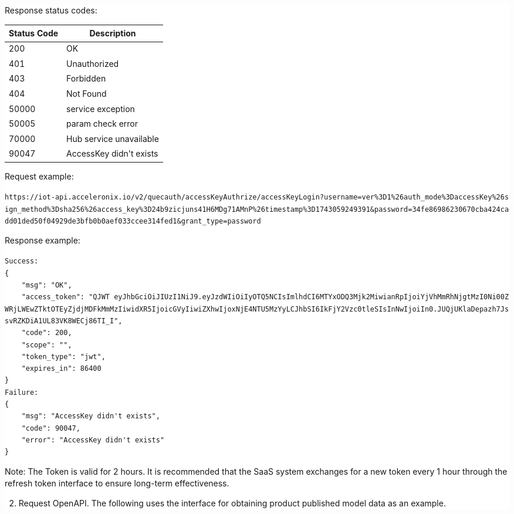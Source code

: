 Response status codes:

| **Status Code** | **Description**          |
| ---------- | ----------------------- |
| 200        | OK                      |
| 401        | Unauthorized            |
| 403        | Forbidden               |
| 404        | Not Found               |
| 50000      | service exception       |
| 50005      | param check error       |
| 70000      | Hub service unavailable |
| 90047      | AccessKey didn't exists |

Request example:

```Plain
https://iot-api.acceleronix.io/v2/quecauth/accessKeyAuthrize/accessKeyLogin?username=ver%3D1%26auth_mode%3DaccessKey%26sign_method%3Dsha256%26access_key%3D24b9zicjuns41H6MDg71AMnP%26timestamp%3D1743059249391&password=34fe86986230670cba424cadd01ded50f04929de3bfb0b0aef033ccee314fed1&grant_type=password
```

Response example:

```Plain
Success:
{  
    "msg": "OK",
    "access_token": "QJWT eyJhbGciOiJIUzI1NiJ9.eyJzdWIiOiIyOTQ5NCIsImlhdCI6MTYxODQ3Mjk2MiwianRpIjoiYjVhMmRhNjgtMzI0Ni00ZWRjLWEwZTktOTEyZjdjMDFkMmMzIiwidXR5IjoicGVyIiwiZXhwIjoxNjE4NTU5MzYyLCJhbSI6IkFjY2Vzc0tleSIsInNwIjoiIn0.JUQjUKlaDepazh7JssvRZKDiA1UL83VK8WECj86TI_I", 
    "code": 200, 
    "scope": "", 
    "token_type": "jwt", 
    "expires_in": 86400 
}
Failure:
{
    "msg": "AccessKey didn't exists",
    "code": 90047,
    "error": "AccessKey didn't exists"
}
```

Note: The Token is valid for 2 hours. It is recommended that the SaaS system exchanges for a new token every 1 hour through the refresh token interface to ensure long-term effectiveness.

2. Request OpenAPI. The following uses the interface for obtaining product published model data as an example.
